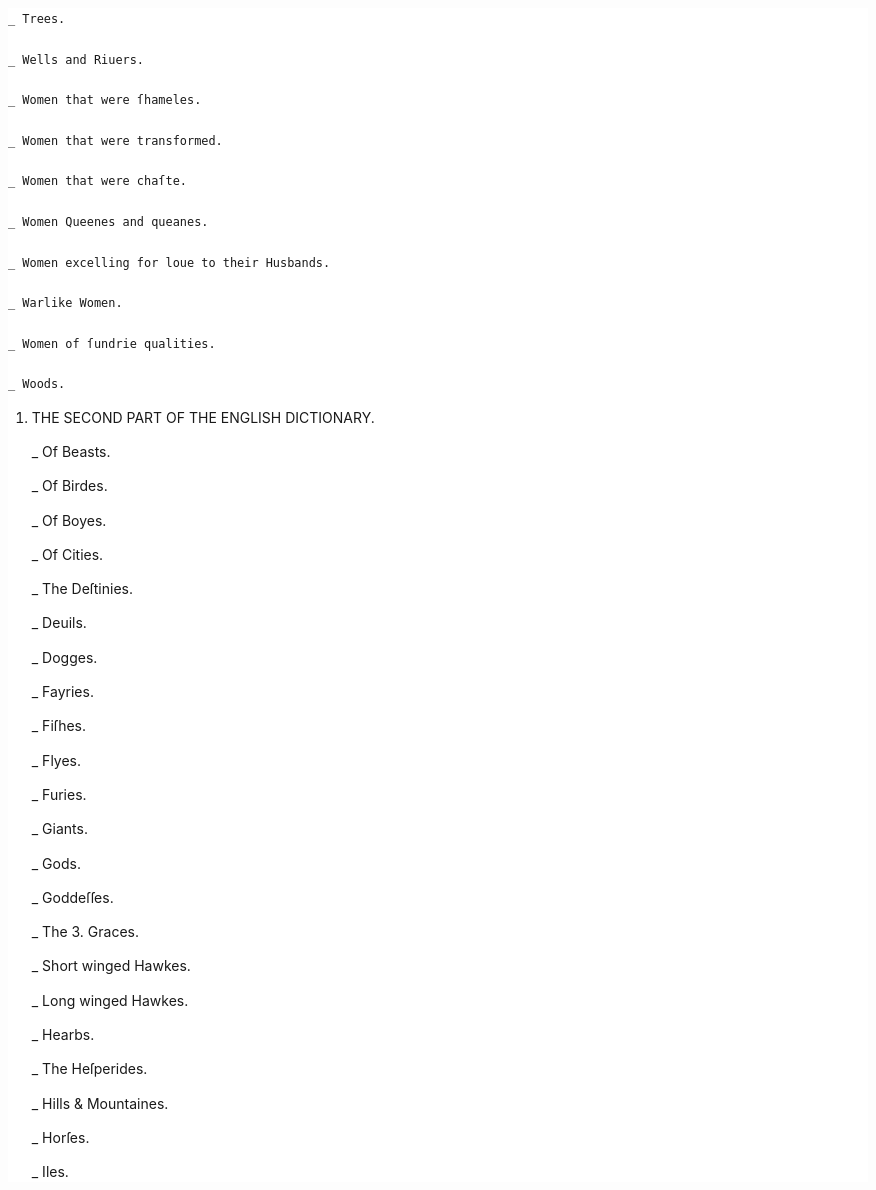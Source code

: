     _ Trees.

    _ Wells and Riuers.

    _ Women that were ſhameles.

    _ Women that were transformed.

    _ Women that were chaſte.

    _ Women Queenes and queanes.

    _ Women excelling for loue to their Husbands.

    _ Warlike Women.

    _ Women of ſundrie qualities.

    _ Woods.

1. THE SECOND PART OF THE ENGLISH DICTIONARY.

    _ Of Beasts.

    _ Of Birdes.

    _ Of Boyes.

    _ Of Cities.

    _ The Deſtinies.

    _ Deuils.

    _ Dogges.

    _ Fayries.

    _ Fiſhes.

    _ Flyes.

    _ Furies.

    _ Giants.

    _ Gods.

    _ Goddeſſes.

    _ The 3. Graces.

    _ Short winged Hawkes.

    _ Long winged Hawkes.

    _ Hearbs.

    _ The Heſperides.

    _ Hills & Mountaines.

    _ Horſes.

    _ Iles.
